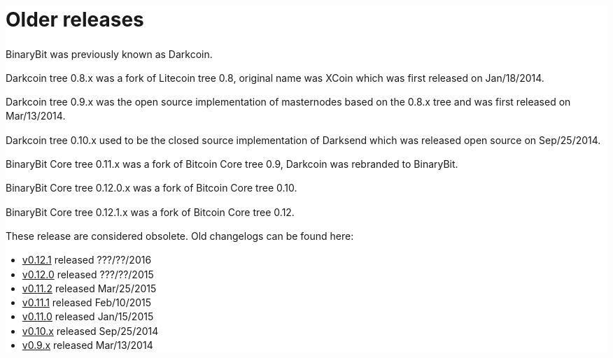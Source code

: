 
Older releases
==============

BinaryBit was previously known as Darkcoin.

Darkcoin tree 0.8.x was a fork of Litecoin tree 0.8, original name was XCoin
which was first released on Jan/18/2014.

Darkcoin tree 0.9.x was the open source implementation of masternodes based on
the 0.8.x tree and was first released on Mar/13/2014.

Darkcoin tree 0.10.x used to be the closed source implementation of Darksend
which was released open source on Sep/25/2014.

BinaryBit Core tree 0.11.x was a fork of Bitcoin Core tree 0.9, Darkcoin was rebranded
to BinaryBit.

BinaryBit Core tree 0.12.0.x was a fork of Bitcoin Core tree 0.10.

BinaryBit Core tree 0.12.1.x was a fork of Bitcoin Core tree 0.12.

These release are considered obsolete. Old changelogs can be found here:

- [v0.12.1](release-notes/binarybit/release-notes-0.12.1.md) released ???/??/2016
- [v0.12.0](release-notes/binarybit/release-notes-0.12.0.md) released ???/??/2015
- [v0.11.2](release-notes/binarybit/release-notes-0.11.2.md) released Mar/25/2015
- [v0.11.1](release-notes/binarybit/release-notes-0.11.1.md) released Feb/10/2015
- [v0.11.0](release-notes/binarybit/release-notes-0.11.0.md) released Jan/15/2015
- [v0.10.x](release-notes/binarybit/release-notes-0.10.0.md) released Sep/25/2014
- [v0.9.x](release-notes/binarybit/release-notes-0.9.0.md) released Mar/13/2014

